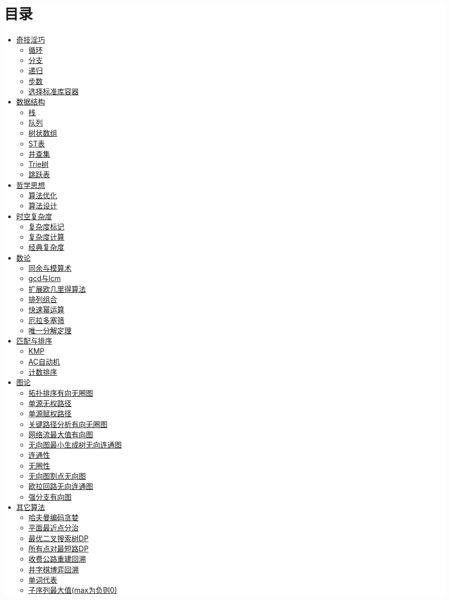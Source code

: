 # 目录


- [奇技淫巧](#奇技淫巧)
  - [循环](#循环)
  - [分支](#分支)
  - [递归](#递归)
  - [步数](#步数)
  - [选择标准库容器](#选择标准库容器)
- [数据结构](#数据结构)
  - [栈](#栈)
  - [队列](#队列)
  - [树状数组](#树状数组)
  - [ST表](#st表)
  - [并查集](#并查集)
  - [Trie树](#trie树)
  - [跳跃表](#跳跃表)
- [哲学思想](#哲学思想)
  - [算法优化](#算法优化)
  - [算法设计](#算法设计)
- [时空复杂度](#时空复杂度)
  - [复杂度标记](#复杂度标记)
  - [复杂度计算](#复杂度计算)
  - [经典复杂度](#经典复杂度)
- [数论](#数论)
  - [同余与模算术](#同余与模算术)
  - [gcd与lcm](#gcd与lcm)
  - [扩展欧几里得算法](#扩展欧几里得算法)
  - [排列组合](#排列组合)
  - [快速幂运算](#快速幂运算)
  - [厄拉多塞筛](#厄拉多塞筛)
  - [唯一分解定理](#唯一分解定理)
- [匹配与排序](#匹配与排序)
  - [KMP](#kmp)
  - [AC自动机](#ac自动机)
  - [计数排序](#计数排序)
- [图论](#图论)
  - [拓扑排序有向无圈图](#拓扑排序有向无圈图)
  - [单源无权路径](#单源无权路径)
  - [单源赋权路径](#单源赋权路径)
  - [关键路径分析有向无圈图](#关键路径分析有向无圈图)
  - [网络流最大值有向图](#网络流最大值有向图)
  - [无向图最小生成树无向连通图](#无向图最小生成树无向连通图)
  - [连通性](#连通性)
  - [无圈性](#无圈性)
  - [无向图割点无向图](#无向图割点无向图)
  - [欧拉回路无向连通图](#欧拉回路无向连通图)
  - [强分支有向图](#强分支有向图)
- [其它算法](#其它算法)
  - [哈夫曼编码贪婪](#哈夫曼编码贪婪)
  - [平面最近点分治](#平面最近点分治)
  - [最优二叉搜索树DP](#最优二叉搜索树dp)
  - [所有点对最短路DP](#所有点对最短路dp)
  - [收费公路重建回溯](#收费公路重建回溯)
  - [井字棋博弈回溯](#井字棋博弈回溯)
  - [单词代表](#单词代表)
  - [子序列最大值(max为负则0)](#子序列最大值max为负则0)
